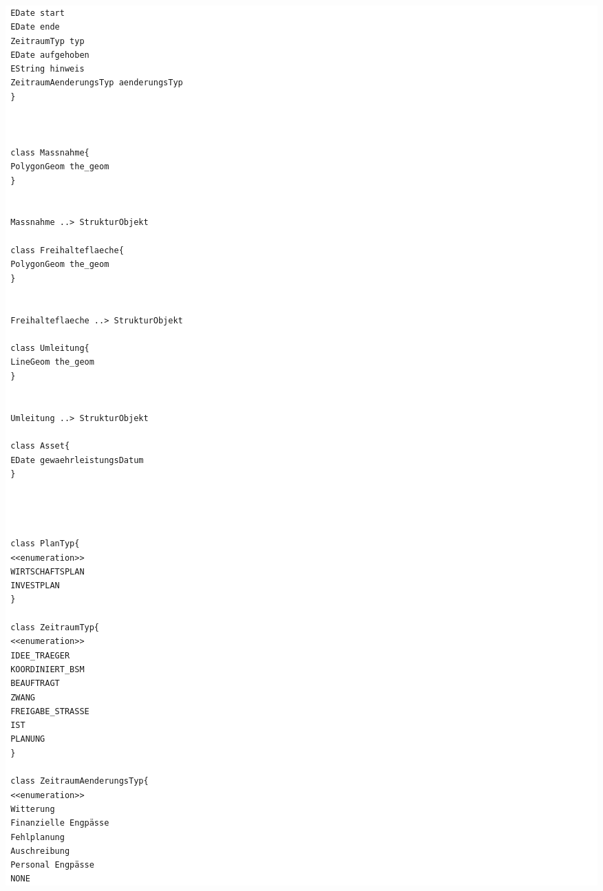 ```mermaid
 EDate start
 EDate ende
 ZeitraumTyp typ
 EDate aufgehoben
 EString hinweis
 ZeitraumAenderungsTyp aenderungsTyp
 }



 class Massnahme{
 PolygonGeom the_geom
 }


 Massnahme ..> StrukturObjekt

 class Freihalteflaeche{
 PolygonGeom the_geom
 }


 Freihalteflaeche ..> StrukturObjekt

 class Umleitung{
 LineGeom the_geom
 }


 Umleitung ..> StrukturObjekt

 class Asset{
 EDate gewaehrleistungsDatum
 }




 class PlanTyp{
 <<enumeration>>
 WIRTSCHAFTSPLAN
 INVESTPLAN
 }

 class ZeitraumTyp{
 <<enumeration>>
 IDEE_TRAEGER
 KOORDINIERT_BSM
 BEAUFTRAGT
 ZWANG
 FREIGABE_STRASSE
 IST
 PLANUNG
 }

 class ZeitraumAenderungsTyp{
 <<enumeration>>
 Witterung
 Finanzielle Engpässe
 Fehlplanung
 Auschreibung
 Personal Engpässe
 NONE
```